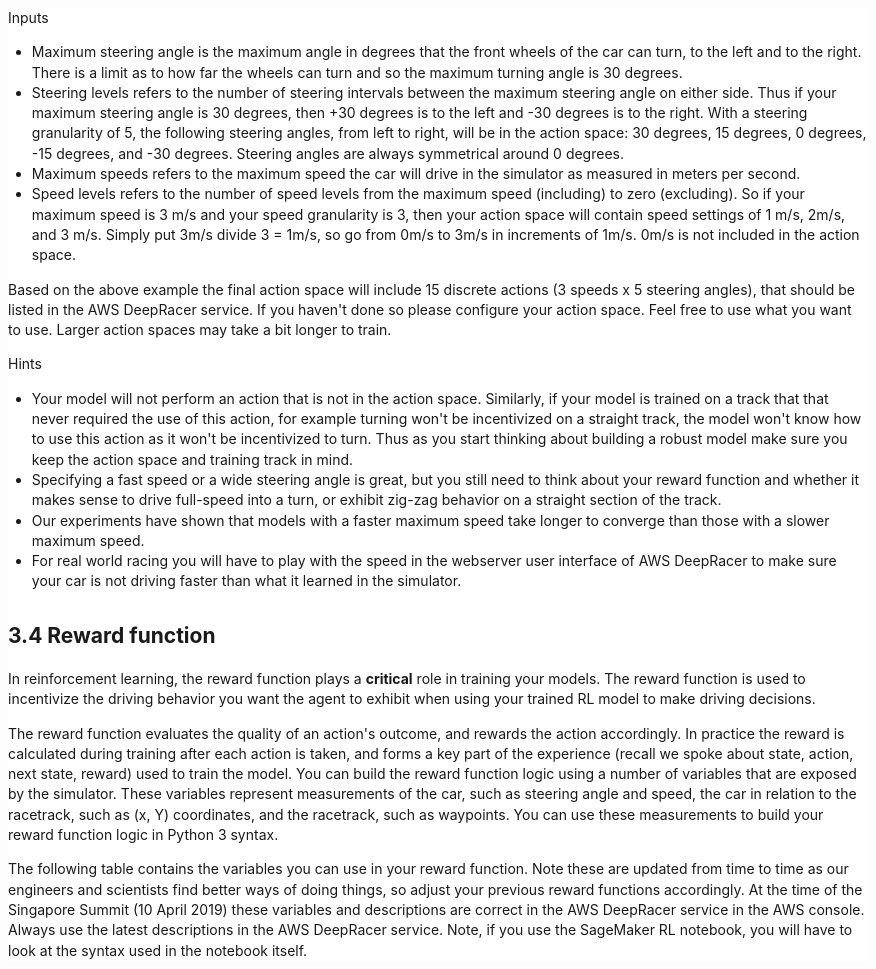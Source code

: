 Inputs

- Maximum steering angle is the maximum angle in degrees that the front wheels of the car can turn, to the left and to the right. There is a limit as to how far the wheels can turn and so the maximum turning angle is 30 degrees.
- Steering levels refers to the number of steering intervals between the maximum steering angle on either side.  Thus if your maximum steering angle is 30 degrees, then +30 degrees is to the left and -30 degrees is to the right. With a steering granularity of 5, the following steering angles, from left to right, will be in the action space: 30 degrees, 15 degrees, 0 degrees, -15 degrees, and -30 degrees. Steering angles are always symmetrical around 0 degrees.
- Maximum speeds refers to the maximum speed the car will drive in the simulator as measured in meters per second. 
- Speed levels refers to the number of speed levels from the maximum speed (including) to zero (excluding). So if your maximum speed is 3 m/s and your speed granularity is 3, then your action space will contain speed settings of 1 m/s, 2m/s, and 3 m/s. Simply put 3m/s divide 3 = 1m/s, so go from 0m/s to 3m/s in increments of 1m/s. 0m/s is not included in the action space.

Based on the above example the final action space will include 15 discrete actions (3 speeds x 5 steering angles), that should be listed in the AWS DeepRacer service. If you haven't done so please configure your action space. Feel free to use what you want to use. Larger action spaces may take a bit longer to train.

Hints

- Your model will not perform an action that is not in the action space. Similarly, if your model is trained on a track that that never required the use of this action, for example turning won't be incentivized on a straight track, the model won't know how to use this action as it won't be incentivized to turn. Thus as you start thinking about building a robust model make sure you keep the action space and training track in mind.  
- Specifying a fast speed or a wide steering angle is great, but you still need to think about your reward function and whether it makes sense to drive full-speed into a turn, or exhibit zig-zag behavior on a straight section of the track.
- Our experiments have shown that models with a faster maximum speed take longer to converge than those with a slower maximum speed.
- For real world racing you will have to play with the speed in the webserver user interface of AWS DeepRacer to make sure your car is not driving faster than what it learned in the simulator.


## 3.4 Reward function
In reinforcement learning, the reward function plays a **critical** role in training your models. The reward function is used to incentivize the driving behavior you want the agent to exhibit when using your trained RL model to make driving decisions. 

The reward function evaluates the quality of an action's outcome, and rewards the action accordingly. In practice the reward is calculated during training after each action is taken, and forms a key part of the experience (recall we spoke about state, action, next state, reward) used to train the model. You can build the reward function logic using a number of variables that are exposed by the simulator. These variables represent measurements of the car, such as steering angle and speed, the car in relation to the racetrack, such as (x, Y) coordinates, and the racetrack, such as waypoints. You can use these measurements to build your reward function logic in Python 3 syntax.

The following table contains the variables you can use in your reward function. Note these are updated from time to time as our engineers and scientists find better ways of doing things, so adjust your previous reward functions accordingly. At the time of the Singapore Summit (10 April 2019) these variables and descriptions are correct in the AWS DeepRacer service in the AWS console. Always use the latest descriptions in the AWS DeepRacer service. Note, if you use the SageMaker RL notebook, you will have to look at the syntax used in the notebook itself.
